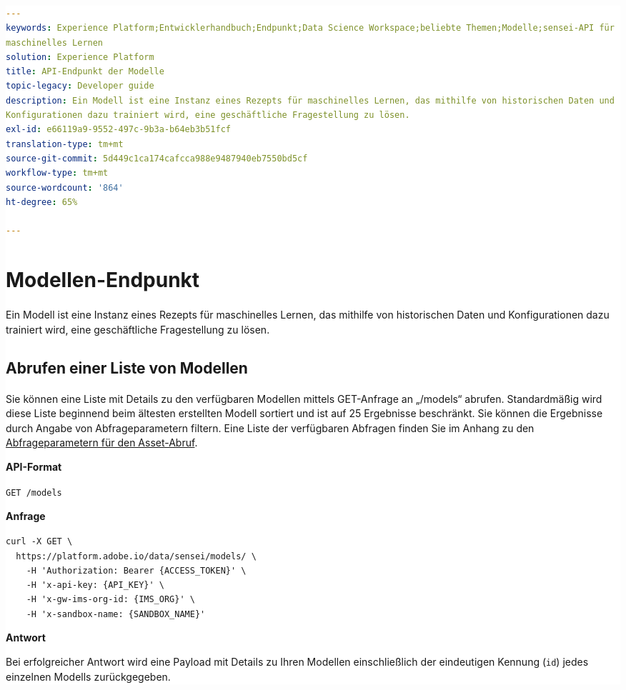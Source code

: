 ```yaml
---
keywords: Experience Platform;Entwicklerhandbuch;Endpunkt;Data Science Workspace;beliebte Themen;Modelle;sensei-API für maschinelles Lernen
solution: Experience Platform
title: API-Endpunkt der Modelle
topic-legacy: Developer guide
description: Ein Modell ist eine Instanz eines Rezepts für maschinelles Lernen, das mithilfe von historischen Daten und Konfigurationen dazu trainiert wird, eine geschäftliche Fragestellung zu lösen.
exl-id: e66119a9-9552-497c-9b3a-b64eb3b51fcf
translation-type: tm+mt
source-git-commit: 5d449c1ca174cafcca988e9487940eb7550bd5cf
workflow-type: tm+mt
source-wordcount: '864'
ht-degree: 65%

---
```


# Modellen-Endpunkt

Ein Modell ist eine Instanz eines Rezepts für maschinelles Lernen, das mithilfe von historischen Daten und Konfigurationen dazu trainiert wird, eine geschäftliche Fragestellung zu lösen.

## Abrufen einer Liste von Modellen

Sie können eine Liste mit Details zu den verfügbaren Modellen mittels GET-Anfrage an „/models“ abrufen. Standardmäßig wird diese Liste beginnend beim ältesten erstellten Modell sortiert und ist auf 25 Ergebnisse beschränkt. Sie können die Ergebnisse durch Angabe von Abfrageparametern filtern. Eine Liste der verfügbaren Abfragen finden Sie im Anhang zu den [Abfrageparametern für den Asset-Abruf](./appendix.md#query).

**API-Format**

```http
GET /models
```

**Anfrage**

```shell
curl -X GET \
  https://platform.adobe.io/data/sensei/models/ \
    -H 'Authorization: Bearer {ACCESS_TOKEN}' \
    -H 'x-api-key: {API_KEY}' \
    -H 'x-gw-ims-org-id: {IMS_ORG}' \
    -H 'x-sandbox-name: {SANDBOX_NAME}'
```

**Antwort**

Bei erfolgreicher Antwort wird eine Payload mit Details zu Ihren Modellen einschließlich der eindeutigen Kennung (`id`) jedes einzelnen Modells zurückgegeben.
